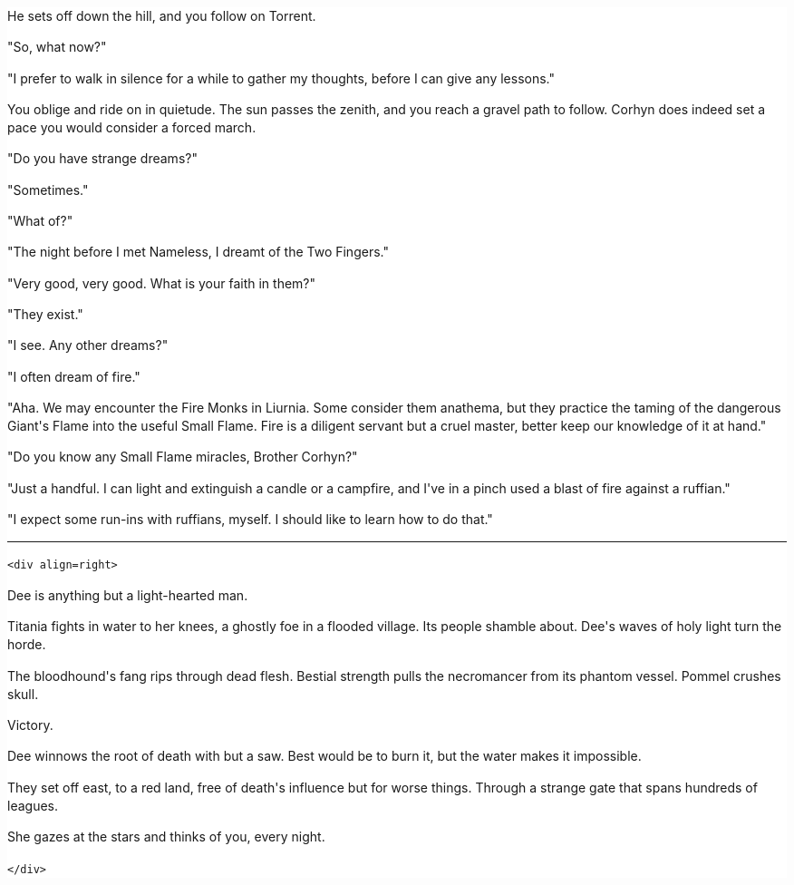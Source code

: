 He sets off down the hill, and you follow on Torrent.

"So, what now?"

"I prefer to walk in silence for a while to gather my thoughts, before I can give any lessons."

You oblige and ride on in quietude. The sun passes the zenith, and you reach a gravel path to follow. Corhyn does indeed set a pace you would consider a forced march.

"Do you have strange dreams?"

"Sometimes."

"What of?"

"The night before I met Nameless, I dreamt of the Two Fingers."

"Very good, very good. What is your faith in them?"

"They exist."

"I see. Any other dreams?"

"I often dream of fire."

"Aha. We may encounter the Fire Monks in Liurnia. Some consider them anathema, but they practice the taming of the dangerous Giant's Flame into the useful Small Flame. Fire is a diligent servant but a cruel master, better keep our knowledge of it at hand."

"Do you know any Small Flame miracles, Brother Corhyn?"

"Just a handful. I can light and extinguish a candle or a campfire, and I've in a pinch used a blast of fire against a ruffian."

"I expect some run-ins with ruffians, myself. I should like to learn how to do that."

----

```{=html}
<div align=right>
```

Dee is anything but a light-hearted man.

Titania fights in water to her knees, a ghostly foe in a flooded village. Its people shamble about. Dee's waves of holy light turn the horde. 

The bloodhound's fang rips through dead flesh. Bestial strength pulls the necromancer from its phantom vessel. Pommel crushes skull.

Victory.

Dee winnows the root of death with but a saw. Best would be to burn it, but the water makes it impossible.

They set off east, to a red land, free of death's influence but for worse things. Through a strange gate that spans hundreds of leagues.

She gazes at the stars and thinks of you, every night.

```{=html}
</div>
```
